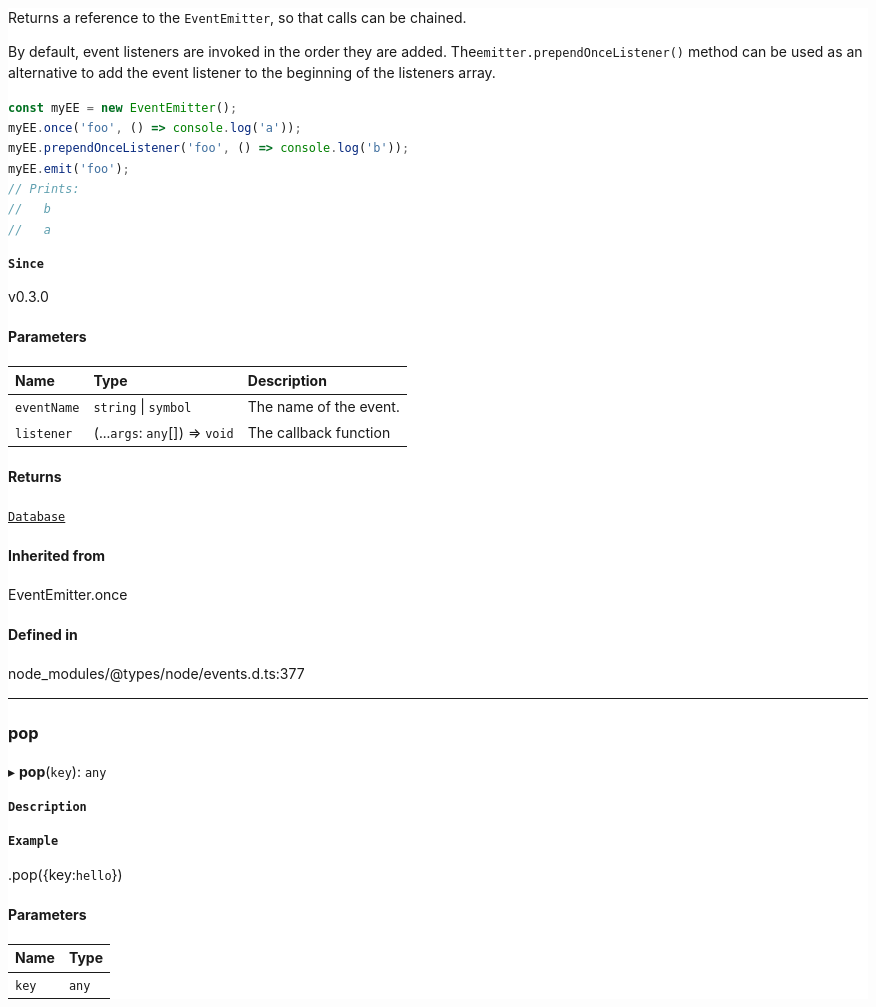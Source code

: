 Returns a reference to the `EventEmitter`, so that calls can be chained.

By default, event listeners are invoked in the order they are added. The`emitter.prependOnceListener()` method can be used as an alternative to add the
event listener to the beginning of the listeners array.

```js
const myEE = new EventEmitter();
myEE.once('foo', () => console.log('a'));
myEE.prependOnceListener('foo', () => console.log('b'));
myEE.emit('foo');
// Prints:
//   b
//   a
```

**`Since`**

v0.3.0

#### Parameters

| Name | Type | Description |
| :------ | :------ | :------ |
| `eventName` | `string` \| `symbol` | The name of the event. |
| `listener` | (...`args`: `any`[]) => `void` | The callback function |

#### Returns

[`Database`](Database.md)

#### Inherited from

EventEmitter.once

#### Defined in

node_modules/@types/node/events.d.ts:377

___

### pop

▸ **pop**(`key`): `any`

**`Description`**

**`Example`**

<db>.pop({key:`hello`})

#### Parameters

| Name | Type |
| :------ | :------ |
| `key` | `any` |
